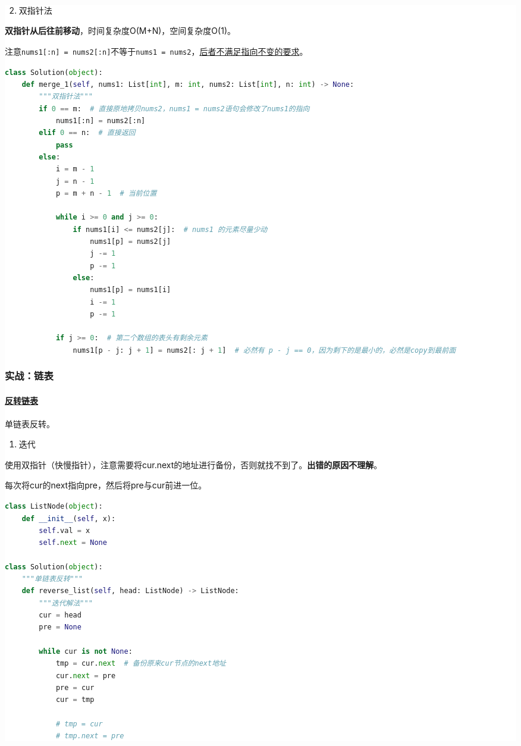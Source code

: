 2. 双指针法

**双指针从后往前移动**，时间复杂度O(M+N)，空间复杂度O(1)。

注意`nums1[:n] = nums2[:n]`不等于`nums1 = nums2`，[后者不满足指向不变的要求](https://leetcode-cn.com/problems/merge-sorted-array/solution/gelthin-gui-bing-pai-xu-by-gelthin/)。

```python
class Solution(object):
    def merge_1(self, nums1: List[int], m: int, nums2: List[int], n: int) -> None:
        """双指针法"""
        if 0 == m:  # 直接原地拷贝nums2，nums1 = nums2语句会修改了nums1的指向
            nums1[:n] = nums2[:n]
        elif 0 == n:  # 直接返回
            pass
        else:
            i = m - 1
            j = n - 1
            p = m + n - 1  # 当前位置
            
            while i >= 0 and j >= 0:
                if nums1[i] <= nums2[j]:  # nums1 的元素尽量少动
                    nums1[p] = nums2[j]
                    j -= 1
                    p -= 1
                else:
                    nums1[p] = nums1[i]
                    i -= 1
                    p -= 1                
            
            if j >= 0:  # 第二个数组的表头有剩余元素
                nums1[p - j: j + 1] = nums2[: j + 1]  # 必然有 p - j == 0，因为剩下的是最小的，必然是copy到最前面
```

### 实战：链表

#### [反转链表](https://leetcode-cn.com/problems/reverse-linked-list/)

单链表反转。

1. 迭代

使用双指针（快慢指针），注意需要将cur.next的地址进行备份，否则就找不到了。**出错的原因不理解**。

每次将cur的next指向pre，然后将pre与cur前进一位。

```python
class ListNode(object):
    def __init__(self, x):
        self.val = x
        self.next = None

class Solution(object):
    """单链表反转"""
    def reverse_list(self, head: ListNode) -> ListNode:
        """迭代解法"""
        cur = head
        pre = None

        while cur is not None:
            tmp = cur.next  # 备份原来cur节点的next地址
            cur.next = pre
            pre = cur
            cur = tmp

            # tmp = cur
            # tmp.next = pre
```
